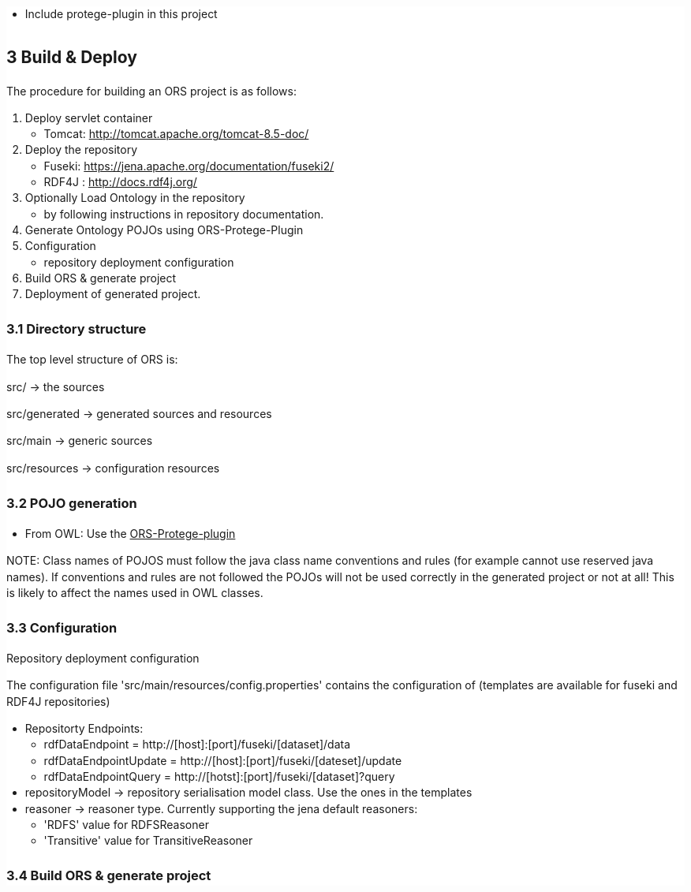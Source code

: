 * Include protege-plugin in this project

## 3 Build & Deploy

The procedure for building an ORS project is as follows:
1. Deploy servlet container
	- Tomcat: http://tomcat.apache.org/tomcat-8.5-doc/
2. Deploy the repository 
	- Fuseki: https://jena.apache.org/documentation/fuseki2/
	- RDF4J : http://docs.rdf4j.org/
3. Optionally Load Ontology in the repository
	- by following instructions in repository documentation.
4. Generate Ontology POJOs using ORS-Protege-Plugin
5. Configuration
	- repository deployment configuration
6. Build ORS & generate project
7. Deployment of generated project.

### 3.1 Directory structure

The top level structure of ORS is:

 src/  	-> the sources

 src/generated -> generated sources and resources

 src/main -> generic sources 
 
 src/resources -> configuration resources
 
### 3.2 POJO generation

* From OWL: Use the [ORS-Protege-plugin](https://github.com/cetic/ORS-Protege-plugin) 

NOTE: Class names of POJOS must follow the java class name conventions and rules (for example cannot use reserved java names). If conventions and rules are not followed the POJOs will not be used correctly in the generated project or not at all! This is likely to affect the names used in OWL classes.

### 3.3 Configuration

Repository deployment configuration

The configuration file 'src/main/resources/config.properties' contains the configuration of (templates are available for fuseki and RDF4J repositories)
* Repositorty Endpoints:
	- rdfDataEndpoint = http://[host]:[port]/fuseki/[dataset]/data
 	- rdfDataEndpointUpdate = http://[host]:[port]/fuseki/[dateset]/update
 	- rdfDataEndpointQuery = http://[hotst]:[port]/fuseki/[dataset]?query
* repositoryModel -> repository serialisation model class. Use the ones in the templates
* reasoner -> reasoner type. Currently supporting the jena default reasoners: 
 	- 'RDFS' value for RDFSReasoner
 	- 'Transitive' value for TransitiveReasoner 

### 3.4 Build ORS & generate project
